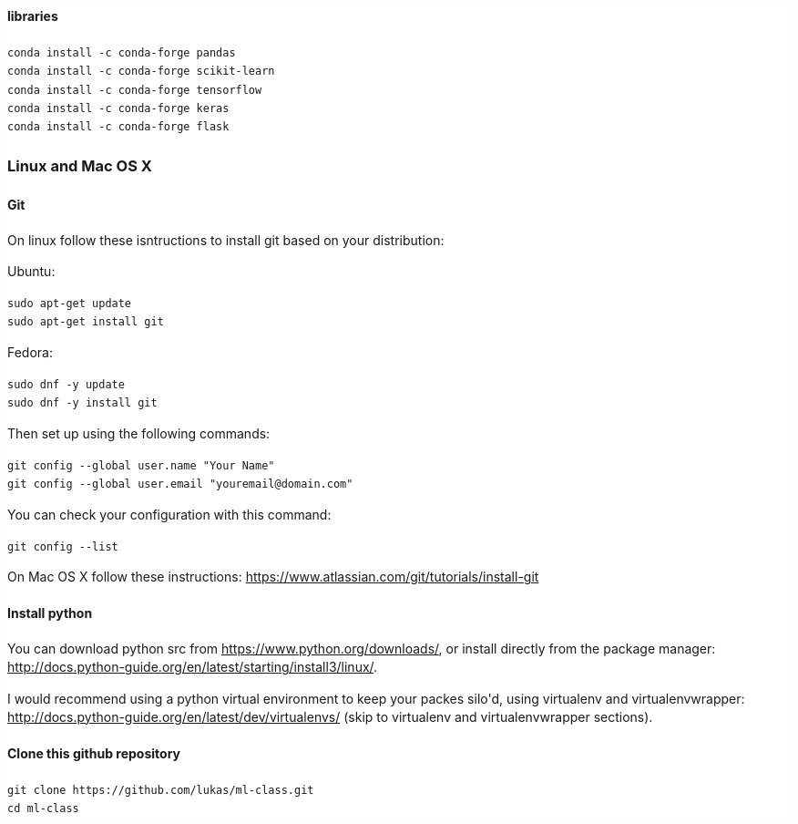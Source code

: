 #### libraries

```
conda install -c conda-forge pandas
conda install -c conda-forge scikit-learn
conda install -c conda-forge tensorflow
conda install -c conda-forge keras
conda install -c conda-forge flask
```

### Linux and Mac OS X
#### Git

On linux follow these isntructions to install git based on your distribution:

Ubuntu:

```
sudo apt-get update
sudo apt-get install git
```

Fedora:

```
sudo dnf -y update
sudo dnf -y install git
```

Then set up using the following commands:

```
git config --global user.name "Your Name"
git config --global user.email "youremail@domain.com"
```

You can check your configuration with this command:

```
git config --list
```

On Mac OS X follow these instructions: https://www.atlassian.com/git/tutorials/install-git

#### Install python

You can download python src from https://www.python.org/downloads/, or install directly from the package manager: http://docs.python-guide.org/en/latest/starting/install3/linux/. 

I would recommend using a python virtual environment to keep your packes silo'd, using virtualenv and virtualenvwrapper: http://docs.python-guide.org/en/latest/dev/virtualenvs/ (skip to virtualenv and virtualenvwrapper sections).

#### Clone this github repository
```
git clone https://github.com/lukas/ml-class.git
cd ml-class
```
